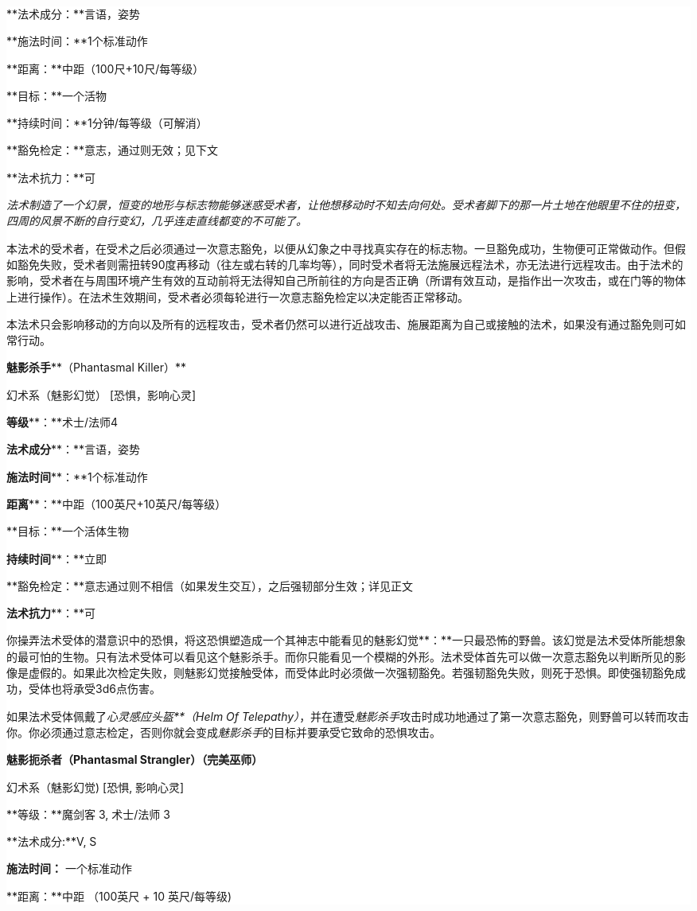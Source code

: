 **法术成分：**言语，姿势

**施法时间：**1个标准动作

**距离：**中距（100尺+10尺/每等级）

**目标：**一个活物

**持续时间：**1分钟/每等级（可解消）

**豁免检定：**意志，通过则无效；见下文

**法术抗力：**可

*法术制造了一个幻景，恒变的地形与标志物能够迷惑受术者，让他想移动时不知去向何处。受术者脚下的那一片土地在他眼里不住的扭变，四周的风景不断的自行变幻，几乎连走直线都变的不可能了。*

本法术的受术者，在受术之后必须通过一次意志豁免，以便从幻象之中寻找真实存在的标志物。一旦豁免成功，生物便可正常做动作。但假如豁免失败，受术者则需扭转90度再移动（往左或右转的几率均等），同时受术者将无法施展远程法术，亦无法进行远程攻击。由于法术的影响，受术者在与周围环境产生有效的互动前将无法得知自己所前往的方向是否正确（所谓有效互动，是指作出一次攻击，或在门等的物体上进行操作）。在法术生效期间，受术者必须每轮进行一次意志豁免检定以决定能否正常移动。

本法术只会影响移动的方向以及所有的远程攻击，受术者仍然可以进行近战攻击、施展距离为自己或接触的法术，如果没有通过豁免则可如常行动。

 

**魅影杀手****（Phantasmal Killer）**

幻术系（魅影幻觉） [恐惧，影响心灵]

**等级****：**术士/法师4

**法术成分****：**言语，姿势

**施法时间****：**1个标准动作

**距离****：**中距（100英尺+10英尺/每等级）

**目标：**一个活体生物

**持续时间****：**立即

**豁免检定：**意志通过则不相信（如果发生交互），之后强韧部分生效；详见正文

**法术抗力****：**可

你操弄法术受体的潜意识中的恐惧，将这恐惧塑造成一个其神志中能看见的魅影幻觉**：**一只最恐怖的野兽。该幻觉是法术受体所能想象的最可怕的生物。只有法术受体可以看见这个魅影杀手。而你只能看见一个模糊的外形。法术受体首先可以做一次意志豁免以判断所见的影像是虚假的。如果此次检定失败，则魅影幻觉接触受体，而受体此时必须做一次强韧豁免。若强韧豁免失败，则死于恐惧。即使强韧豁免成功，受体也将承受3d6点伤害。

如果法术受体佩戴了*心灵感应头盔**（Helm Of Telepathy）*，并在遭受*魅影杀手*攻击时成功地通过了第一次意志豁免，则野兽可以转而攻击你。你必须通过意志检定，否则你就会变成*魅影杀手*的目标并要承受它致命的恐惧攻击。

 

**魅影扼杀者（Phantasmal Strangler）（完美巫师）**

幻术系（魅影幻觉) [恐惧, 影响心灵]

**等级：**魔剑客 3, 术士/法师 3 

**法术成分:**V, S

**施法时间：** 一个标准动作

**距离：**中距 （100英尺 + 10 英尺/每等级)
